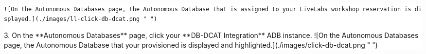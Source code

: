     ![On the Autonomous Databases page, the Autonomous Database that is assigned to your LiveLabs workshop reservation is displayed.](./images/ll-click-db-dcat.png " ")
</if>
    <if type="freetier">
3. On the **Autonomous Databases** page, click your **DB-DCAT Integration** ADB instance.
    ![On the Autonomous Databases page, the Autonomous Database that your provisioned is displayed and highlighted.](./images/click-db-dcat.png " ")
    </if>
